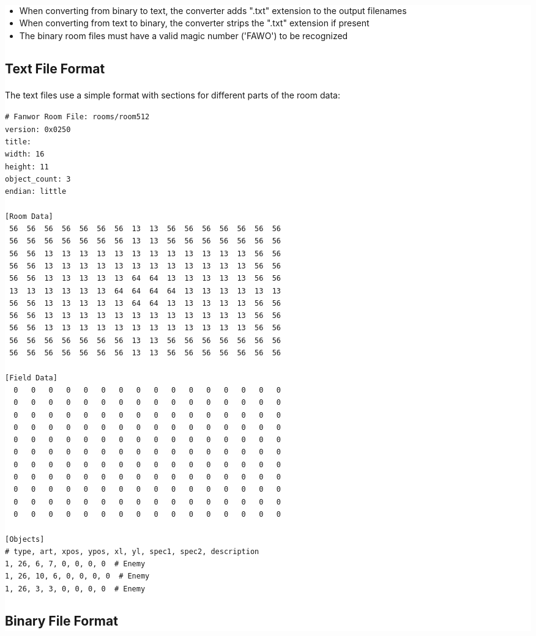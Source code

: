 - When converting from binary to text, the converter adds ".txt" extension to the output filenames
- When converting from text to binary, the converter strips the ".txt" extension if present
- The binary room files must have a valid magic number ('FAWO') to be recognized

## Text File Format

The text files use a simple format with sections for different parts of the room data:

```
# Fanwor Room File: rooms/room512
version: 0x0250
title: 
width: 16
height: 11
object_count: 3
endian: little

[Room Data]
 56  56  56  56  56  56  56  13  13  56  56  56  56  56  56  56
 56  56  56  56  56  56  56  13  13  56  56  56  56  56  56  56
 56  56  13  13  13  13  13  13  13  13  13  13  13  13  56  56
 56  56  13  13  13  13  13  13  13  13  13  13  13  13  56  56
 56  56  13  13  13  13  13  64  64  13  13  13  13  13  56  56
 13  13  13  13  13  13  64  64  64  64  13  13  13  13  13  13
 56  56  13  13  13  13  13  64  64  13  13  13  13  13  56  56
 56  56  13  13  13  13  13  13  13  13  13  13  13  13  56  56
 56  56  13  13  13  13  13  13  13  13  13  13  13  13  56  56
 56  56  56  56  56  56  56  13  13  56  56  56  56  56  56  56
 56  56  56  56  56  56  56  13  13  56  56  56  56  56  56  56

[Field Data]
  0   0   0   0   0   0   0   0   0   0   0   0   0   0   0   0
  0   0   0   0   0   0   0   0   0   0   0   0   0   0   0   0
  0   0   0   0   0   0   0   0   0   0   0   0   0   0   0   0
  0   0   0   0   0   0   0   0   0   0   0   0   0   0   0   0
  0   0   0   0   0   0   0   0   0   0   0   0   0   0   0   0
  0   0   0   0   0   0   0   0   0   0   0   0   0   0   0   0
  0   0   0   0   0   0   0   0   0   0   0   0   0   0   0   0
  0   0   0   0   0   0   0   0   0   0   0   0   0   0   0   0
  0   0   0   0   0   0   0   0   0   0   0   0   0   0   0   0
  0   0   0   0   0   0   0   0   0   0   0   0   0   0   0   0
  0   0   0   0   0   0   0   0   0   0   0   0   0   0   0   0

[Objects]
# type, art, xpos, ypos, xl, yl, spec1, spec2, description
1, 26, 6, 7, 0, 0, 0, 0  # Enemy
1, 26, 10, 6, 0, 0, 0, 0  # Enemy
1, 26, 3, 3, 0, 0, 0, 0  # Enemy
```

## Binary File Format
